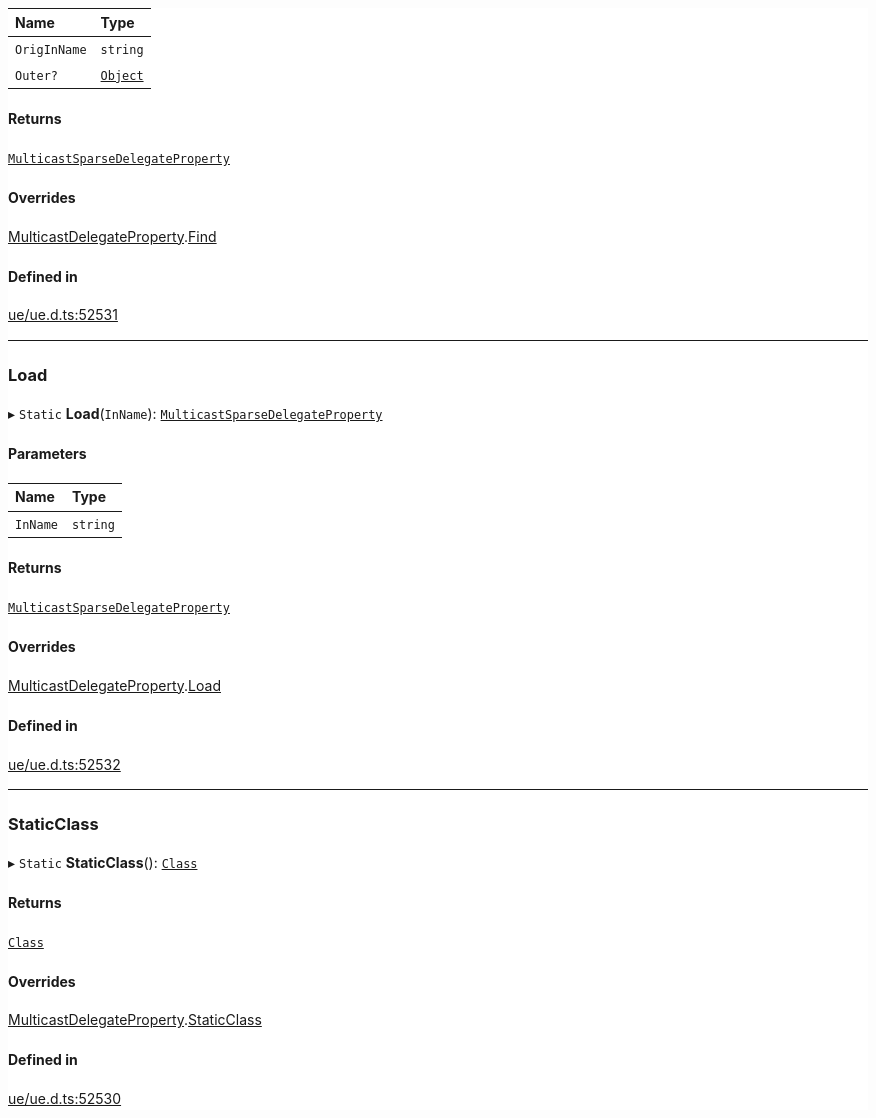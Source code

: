 | Name | Type |
| :------ | :------ |
| `OrigInName` | `string` |
| `Outer?` | [`Object`](ue_ue.Object.md) |

#### Returns

[`MulticastSparseDelegateProperty`](ue_ue.MulticastSparseDelegateProperty.md)

#### Overrides

[MulticastDelegateProperty](ue_ue.MulticastDelegateProperty.md).[Find](ue_ue.MulticastDelegateProperty.md#find)

#### Defined in

[ue/ue.d.ts:52531](https://github.com/YugMetaverse/yug_typings/blob/b7d9b19/ue/ue.d.ts#L52531)

___

### Load

▸ `Static` **Load**(`InName`): [`MulticastSparseDelegateProperty`](ue_ue.MulticastSparseDelegateProperty.md)

#### Parameters

| Name | Type |
| :------ | :------ |
| `InName` | `string` |

#### Returns

[`MulticastSparseDelegateProperty`](ue_ue.MulticastSparseDelegateProperty.md)

#### Overrides

[MulticastDelegateProperty](ue_ue.MulticastDelegateProperty.md).[Load](ue_ue.MulticastDelegateProperty.md#load)

#### Defined in

[ue/ue.d.ts:52532](https://github.com/YugMetaverse/yug_typings/blob/b7d9b19/ue/ue.d.ts#L52532)

___

### StaticClass

▸ `Static` **StaticClass**(): [`Class`](ue_ue.Class.md)

#### Returns

[`Class`](ue_ue.Class.md)

#### Overrides

[MulticastDelegateProperty](ue_ue.MulticastDelegateProperty.md).[StaticClass](ue_ue.MulticastDelegateProperty.md#staticclass)

#### Defined in

[ue/ue.d.ts:52530](https://github.com/YugMetaverse/yug_typings/blob/b7d9b19/ue/ue.d.ts#L52530)

